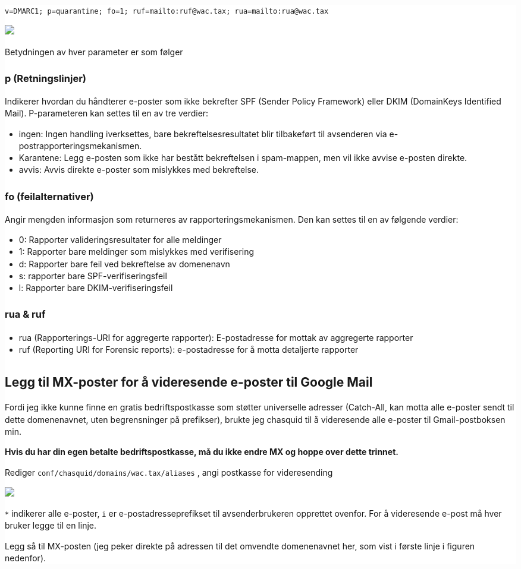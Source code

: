 ```
v=DMARC1; p=quarantine; fo=1; ruf=mailto:ruf@wac.tax; rua=mailto:rua@wac.tax
```

![](https://pub-b8db533c86124200a9d799bf3ba88099.r2.dev/2023/03/k44P7O3.webp)

Betydningen av hver parameter er som følger

### p (Retningslinjer)

Indikerer hvordan du håndterer e-poster som ikke bekrefter SPF (Sender Policy Framework) eller DKIM (DomainKeys Identified Mail). P-parameteren kan settes til en av tre verdier:

* ingen: Ingen handling iverksettes, bare bekreftelsesresultatet blir tilbakeført til avsenderen via e-postrapporteringsmekanismen.
* Karantene: Legg e-posten som ikke har bestått bekreftelsen i spam-mappen, men vil ikke avvise e-posten direkte.
* avvis: Avvis direkte e-poster som mislykkes med bekreftelse.

### fo (feilalternativer)

Angir mengden informasjon som returneres av rapporteringsmekanismen. Den kan settes til en av følgende verdier:

* 0: Rapporter valideringsresultater for alle meldinger
* 1: Rapporter bare meldinger som mislykkes med verifisering
* d: Rapporter bare feil ved bekreftelse av domenenavn
* s: rapporter bare SPF-verifiseringsfeil
* l: Rapporter bare DKIM-verifiseringsfeil

### rua & ruf

* rua (Rapporterings-URI for aggregerte rapporter): E-postadresse for mottak av aggregerte rapporter
* ruf (Reporting URI for Forensic reports): e-postadresse for å motta detaljerte rapporter

## Legg til MX-poster for å videresende e-poster til Google Mail

Fordi jeg ikke kunne finne en gratis bedriftspostkasse som støtter universelle adresser (Catch-All, kan motta alle e-poster sendt til dette domenenavnet, uten begrensninger på prefikser), brukte jeg chasquid til å videresende alle e-poster til Gmail-postboksen min.

**Hvis du har din egen betalte bedriftspostkasse, må du ikke endre MX og hoppe over dette trinnet.**

Rediger `conf/chasquid/domains/wac.tax/aliases` , angi postkasse for videresending

![](https://pub-b8db533c86124200a9d799bf3ba88099.r2.dev/2023/03/OBDl2gw.webp)

`*` indikerer alle e-poster, `i` er e-postadresseprefikset til avsenderbrukeren opprettet ovenfor. For å videresende e-post må hver bruker legge til en linje.

Legg så til MX-posten (jeg peker direkte på adressen til det omvendte domenenavnet her, som vist i første linje i figuren nedenfor).
